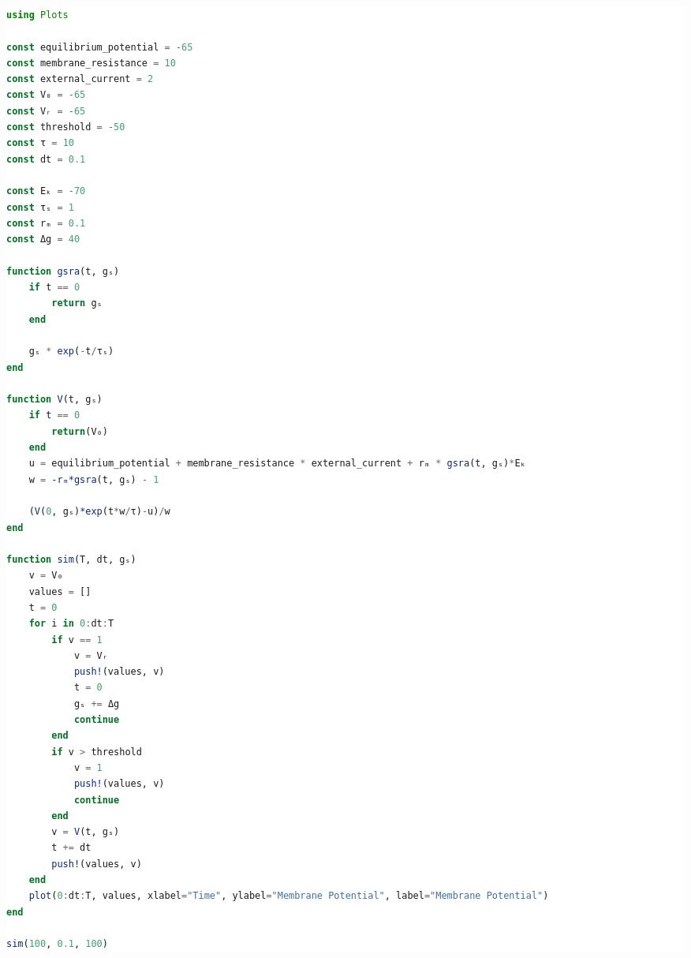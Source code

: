 ```julia
using Plots 

const equilibrium_potential = -65
const membrane_resistance = 10
const external_current = 2
const V₀ = -65
const Vᵣ = -65
const threshold = -50
const τ = 10
const dt = 0.1

const Eₖ = -70
const τₛ = 1
const rₘ = 0.1
const Δg = 40

function gsra(t, gₛ)
    if t == 0 
        return gₛ
    end 

    gₛ * exp(-t/τₛ)
end

function V(t, gₛ)
    if t == 0
        return(V₀)
    end 
    u = equilibrium_potential + membrane_resistance * external_current + rₘ * gsra(t, gₛ)*Eₖ
    w = -rₘ*gsra(t, gₛ) - 1
    
    (V(0, gₛ)*exp(t*w/τ)-u)/w
end

function sim(T, dt, gₛ)
    v = V₀
    values = []
    t = 0
    for i in 0:dt:T
        if v == 1 
            v = Vᵣ  
            push!(values, v)
            t = 0
            gₛ += Δg
            continue
        end
        if v > threshold 
            v = 1 
            push!(values, v)
            continue
        end
        v = V(t, gₛ) 
        t += dt
        push!(values, v)
    end
    plot(0:dt:T, values, xlabel="Time", ylabel="Membrane Potential", label="Membrane Potential")
end

sim(100, 0.1, 100)

```
